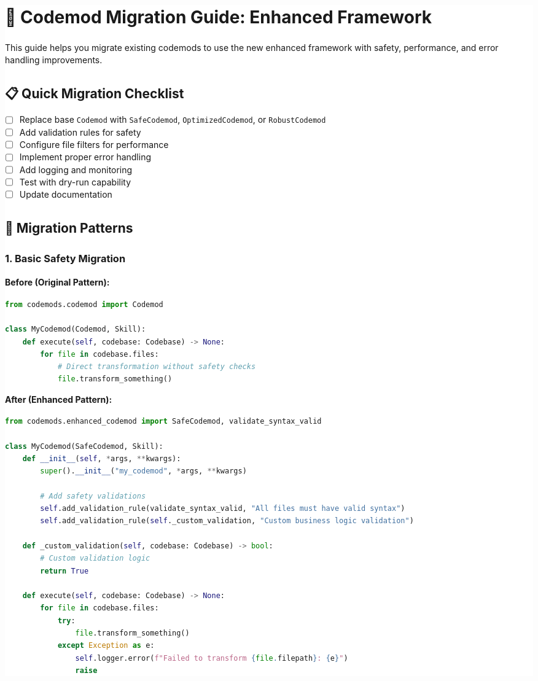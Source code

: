 # 🔄 Codemod Migration Guide: Enhanced Framework

This guide helps you migrate existing codemods to use the new enhanced framework with safety, performance, and error handling improvements.

## 📋 Quick Migration Checklist

- [ ] Replace base `Codemod` with `SafeCodemod`, `OptimizedCodemod`, or `RobustCodemod`
- [ ] Add validation rules for safety
- [ ] Configure file filters for performance
- [ ] Implement proper error handling
- [ ] Add logging and monitoring
- [ ] Test with dry-run capability
- [ ] Update documentation

## 🔄 Migration Patterns

### 1. Basic Safety Migration

**Before (Original Pattern):**
```python
from codemods.codemod import Codemod

class MyCodemod(Codemod, Skill):
    def execute(self, codebase: Codebase) -> None:
        for file in codebase.files:
            # Direct transformation without safety checks
            file.transform_something()
```

**After (Enhanced Pattern):**
```python
from codemods.enhanced_codemod import SafeCodemod, validate_syntax_valid

class MyCodemod(SafeCodemod, Skill):
    def __init__(self, *args, **kwargs):
        super().__init__("my_codemod", *args, **kwargs)
        
        # Add safety validations
        self.add_validation_rule(validate_syntax_valid, "All files must have valid syntax")
        self.add_validation_rule(self._custom_validation, "Custom business logic validation")
    
    def _custom_validation(self, codebase: Codebase) -> bool:
        # Custom validation logic
        return True
    
    def execute(self, codebase: Codebase) -> None:
        for file in codebase.files:
            try:
                file.transform_something()
            except Exception as e:
                self.logger.error(f"Failed to transform {file.filepath}: {e}")
                raise
```
